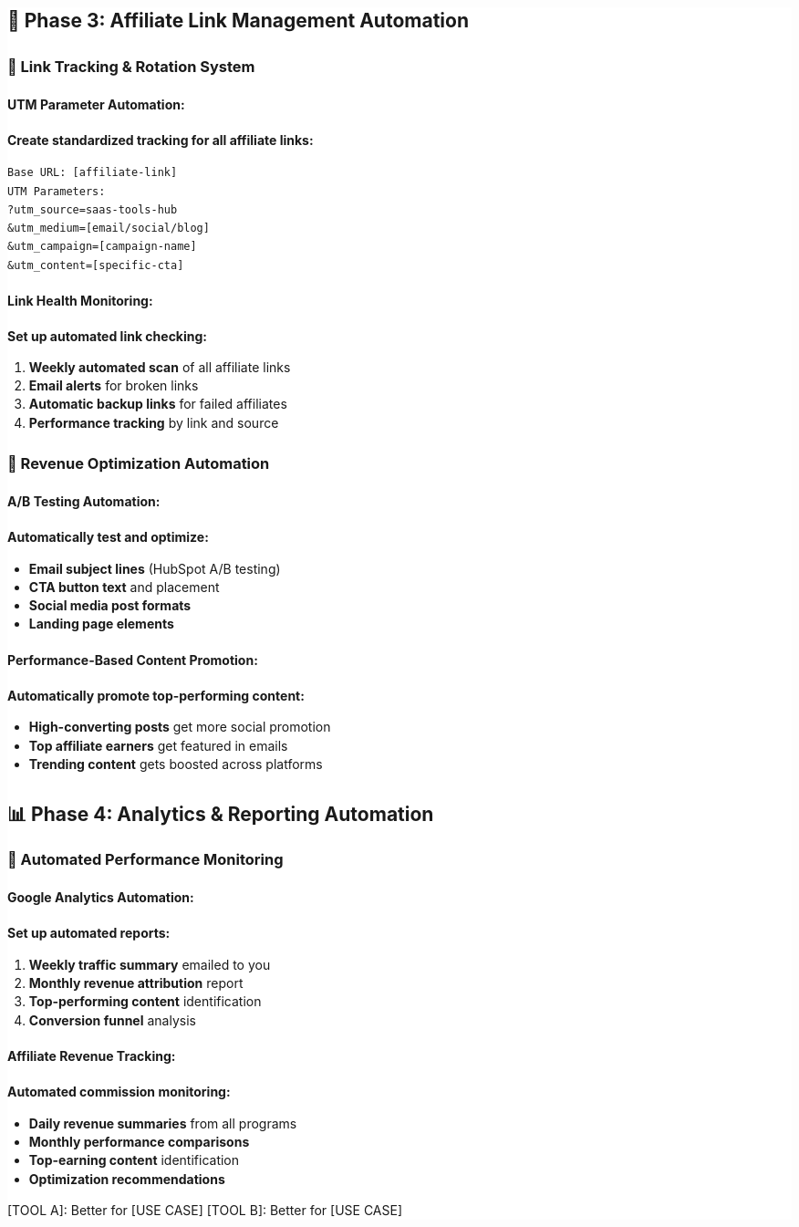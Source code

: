 ## 🔗 **Phase 3: Affiliate Link Management Automation**

### **🎯 Link Tracking & Rotation System**

#### **UTM Parameter Automation:**
**Create standardized tracking for all affiliate links:**
```
Base URL: [affiliate-link]
UTM Parameters:
?utm_source=saas-tools-hub
&utm_medium=[email/social/blog]
&utm_campaign=[campaign-name]
&utm_content=[specific-cta]
```

#### **Link Health Monitoring:**
**Set up automated link checking:**
1. **Weekly automated scan** of all affiliate links
2. **Email alerts** for broken links
3. **Automatic backup links** for failed affiliates
4. **Performance tracking** by link and source

### **🚀 Revenue Optimization Automation**

#### **A/B Testing Automation:**
**Automatically test and optimize:**
- **Email subject lines** (HubSpot A/B testing)
- **CTA button text** and placement
- **Social media post formats**
- **Landing page elements**

#### **Performance-Based Content Promotion:**
**Automatically promote top-performing content:**
- **High-converting posts** get more social promotion
- **Top affiliate earners** get featured in emails
- **Trending content** gets boosted across platforms

## 📊 **Phase 4: Analytics & Reporting Automation**

### **🎯 Automated Performance Monitoring**

#### **Google Analytics Automation:**
**Set up automated reports:**
1. **Weekly traffic summary** emailed to you
2. **Monthly revenue attribution** report
3. **Top-performing content** identification
4. **Conversion funnel** analysis

#### **Affiliate Revenue Tracking:**
**Automated commission monitoring:**
- **Daily revenue summaries** from all programs
- **Monthly performance comparisons**
- **Top-earning content** identification
- **Optimization recommendations**


[TOOL A]: Better for [USE CASE]
[TOOL B]: Better for [USE CASE]